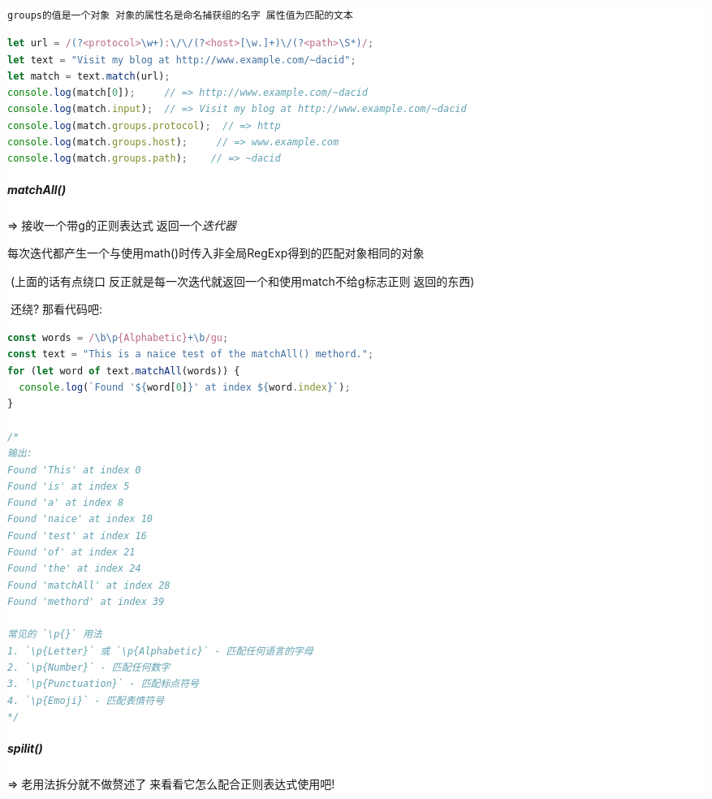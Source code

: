     groups的值是一个对象 对象的属性名是命名捕获组的名字 属性值为匹配的文本

```JavaScript
let url = /(?<protocol>\w+):\/\/(?<host>[\w.]+)\/(?<path>\S*)/;
let text = "Visit my blog at http://www.example.com/~dacid";
let match = text.match(url);
console.log(match[0]);     // => http://www.example.com/~dacid
console.log(match.input);  // => Visit my blog at http://www.example.com/~dacid
console.log(match.groups.protocol);  // => http
console.log(match.groups.host);     // => www.example.com
console.log(match.groups.path);    // => ~dacid
```



##### matchAll()

=>    接收一个带g的正则表达式 返回一个*迭代器*

​	每次迭代都产生一个与使用math()时传入非全局RegExp得到的匹配对象相同的对象

​	(上面的话有点绕口 反正就是每一次迭代就返回一个和使用match不给g标志正则 返回的东西)

​	还绕? 那看代码吧:

```javascript
const words = /\b\p{Alphabetic}+\b/gu;
const text = "This is a naice test of the matchAll() methord.";
for (let word of text.matchAll(words)) {
  console.log(`Found '${word[0]}' at index ${word.index}`);
}

/* 
输出:
Found 'This' at index 0
Found 'is' at index 5
Found 'a' at index 8
Found 'naice' at index 10
Found 'test' at index 16
Found 'of' at index 21
Found 'the' at index 24
Found 'matchAll' at index 28
Found 'methord' at index 39

常见的 `\p{}` 用法
1. `\p{Letter}` 或 `\p{Alphabetic}` - 匹配任何语言的字母
2. `\p{Number}` - 匹配任何数字
3. `\p{Punctuation}` - 匹配标点符号
4. `\p{Emoji}` - 匹配表情符号 
*/
```



##### spilit()

=>   老用法拆分就不做赘述了 来看看它怎么配合正则表达式使用吧!

